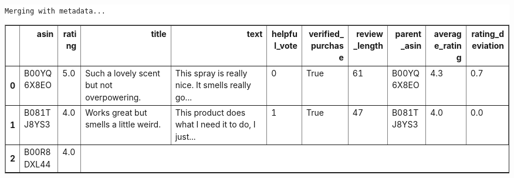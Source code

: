     Merging with metadata...





<div>
<style scoped>
    .dataframe tbody tr th:only-of-type {
        vertical-align: middle;
    }

    .dataframe tbody tr th {
        vertical-align: top;
    }

    .dataframe thead th {
        text-align: right;
    }
</style>
<table border="1" class="dataframe">
  <thead>
    <tr style="text-align: right;">
      <th></th>
      <th>asin</th>
      <th>rating</th>
      <th>title</th>
      <th>text</th>
      <th>helpful_vote</th>
      <th>verified_purchase</th>
      <th>review_length</th>
      <th>parent_asin</th>
      <th>average_rating</th>
      <th>rating_deviation</th>
    </tr>
  </thead>
  <tbody>
    <tr>
      <th>0</th>
      <td>B00YQ6X8EO</td>
      <td>5.0</td>
      <td>Such a lovely scent but not overpowering.</td>
      <td>This spray is really nice. It smells really go...</td>
      <td>0</td>
      <td>True</td>
      <td>61</td>
      <td>B00YQ6X8EO</td>
      <td>4.3</td>
      <td>0.7</td>
    </tr>
    <tr>
      <th>1</th>
      <td>B081TJ8YS3</td>
      <td>4.0</td>
      <td>Works great but smells a little weird.</td>
      <td>This product does what I need it to do, I just...</td>
      <td>1</td>
      <td>True</td>
      <td>47</td>
      <td>B081TJ8YS3</td>
      <td>4.0</td>
      <td>0.0</td>
    </tr>
    <tr>
      <th>2</th>
      <td>B00R8DXL44</td>
      <td>4.0</td>